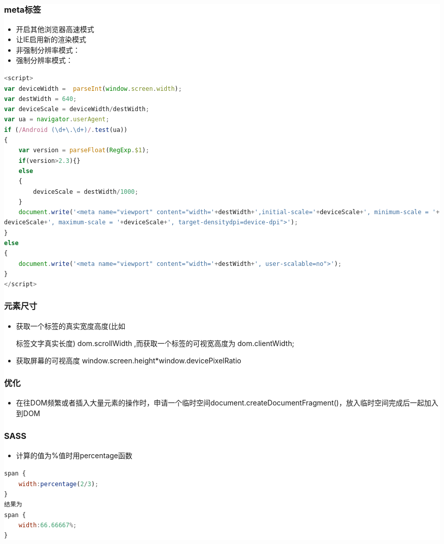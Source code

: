 ### meta标签
  * <meta name="renderer" content="webkit">  开启其他浏览器高速模式
  * <meta http-equiv="X-UA-Compatible" content="IE=edge"> 让IE启用新的渲染模式
  * 非强制分辨率模式：<meta name="viewport" content="width=device-width,initial-scale=1,minimum-scale=1, maximum-scale=1,user-scalable=no">
  * 强制分辨率模式：
```javascript
<script>
var deviceWidth =  parseInt(window.screen.width);
var destWidth = 640;
var deviceScale = deviceWidth/destWidth;
var ua = navigator.userAgent;
if (/Android (\d+\.\d+)/.test(ua))
{
	var version = parseFloat(RegExp.$1);
	if(version>2.3){}
	else
	{
		deviceScale = destWidth/1000;
	}
	document.write('<meta name="viewport" content="width='+destWidth+',initial-scale='+deviceScale+', minimum-scale = '+deviceScale+', maximum-scale = '+deviceScale+', target-densitydpi=device-dpi">');
} 
else
{
	document.write('<meta name="viewport" content="width='+destWidth+', user-scalable=no">');
}
</script>
```

### 元素尺寸
  * 获取一个标签的真实宽度高度(比如<p>标签文字真实长度) dom.scrollWidth ,而获取一个标签的可视宽高度为 dom.clientWidth;
  * 获取屏幕的可视高度 window.screen.height*window.devicePixelRatio


### 优化
  * 在往DOM频繁或者插入大量元素的操作时，申请一个临时空间document.createDocumentFragment()，放入临时空间完成后一起加入到DOM

### SASS
  * 计算的值为%值时用percentage函数
```javascript
span {  
    width:percentage(2/3);  
} 
结果为
span {  
    width:66.66667%;  
}
```
